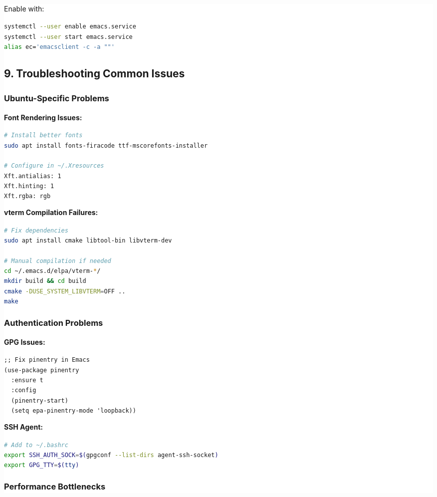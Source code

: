 Enable with:
```bash
systemctl --user enable emacs.service
systemctl --user start emacs.service
alias ec='emacsclient -c -a ""'
```

## 9. Troubleshooting Common Issues

### Ubuntu-Specific Problems

**Font Rendering Issues:**
```bash
# Install better fonts
sudo apt install fonts-firacode ttf-mscorefonts-installer

# Configure in ~/.Xresources
Xft.antialias: 1
Xft.hinting: 1
Xft.rgba: rgb
```

**vterm Compilation Failures:**
```bash
# Fix dependencies
sudo apt install cmake libtool-bin libvterm-dev

# Manual compilation if needed
cd ~/.emacs.d/elpa/vterm-*/
mkdir build && cd build
cmake -DUSE_SYSTEM_LIBVTERM=OFF ..
make
```

### Authentication Problems

**GPG Issues:**
```elisp
;; Fix pinentry in Emacs
(use-package pinentry
  :ensure t
  :config
  (pinentry-start)
  (setq epa-pinentry-mode 'loopback))
```

**SSH Agent:**
```bash
# Add to ~/.bashrc
export SSH_AUTH_SOCK=$(gpgconf --list-dirs agent-ssh-socket)
export GPG_TTY=$(tty)
```

### Performance Bottlenecks
